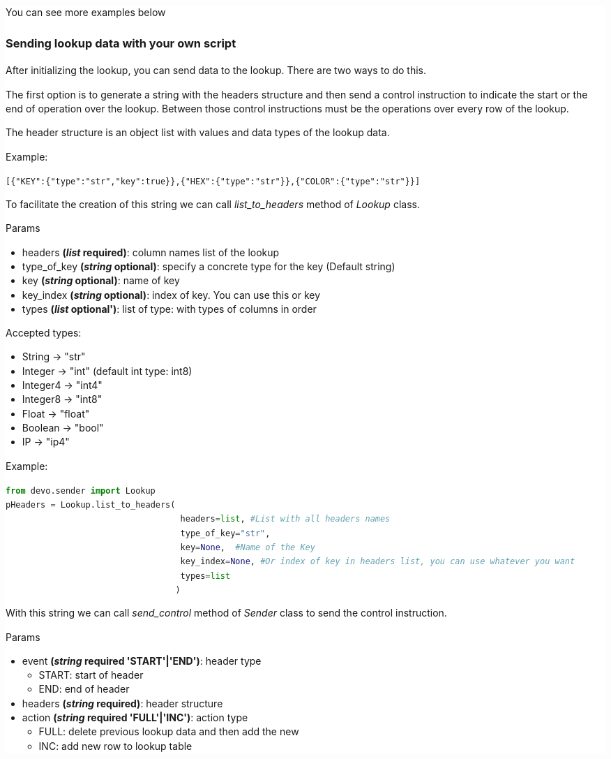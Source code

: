 You can see more examples below

### Sending lookup data with your own script

After initializing the lookup, you can send data to the lookup. There are two ways to do this.

The first option is to generate a string with the headers structure and then send a control instruction to indicate the start or the end of operation over the lookup. Between those control instructions must be the operations over every row of the lookup.

The header structure is an object list with values and data types of the lookup data.

Example:

```
[{"KEY":{"type":"str","key":true}},{"HEX":{"type":"str"}},{"COLOR":{"type":"str"}}]
```

To facilitate the creation of this string we can call _list_to_headers_ method of _Lookup_ class.

Params

+ headers **(_list_ required)**: column names list of the lookup
+ type_of_key **(_string_ optional)**: specify a concrete type for the key (Default string)
+ key **(_string_ optional)**: name of key
+ key_index **(_string_ optional)**: index of key. You can use this or key
+ types **(_list_ optional')**: list of type:  with types of columns in order

Accepted types:

- String -> "str"
- Integer -> "int" (default int type: int8)
- Integer4 -> "int4"
- Integer8 -> "int8"
- Float -> "float"
- Boolean -> "bool"
- IP -> "ip4"

Example:

```python
from devo.sender import Lookup
pHeaders = Lookup.list_to_headers( 
                                   headers=list, #List with all headers names
                                   type_of_key="str",
                                   key=None,  #Name of the Key
                                   key_index=None, #Or index of key in headers list, you can use whatever you want
                                   types=list 
                                  )
```

With this string we can call _send_control_ method of _Sender_ class to send the control instruction.

Params

+ event **(_string_ required 'START'|'END')**: header type
  - START: start of header
  - END: end of header
+ headers **(_string_ required)**: header structure
+ action **(_string_ required 'FULL'|'INC')**: action type
  - FULL: delete previous lookup data and then add the new
  - INC: add new row to lookup table
